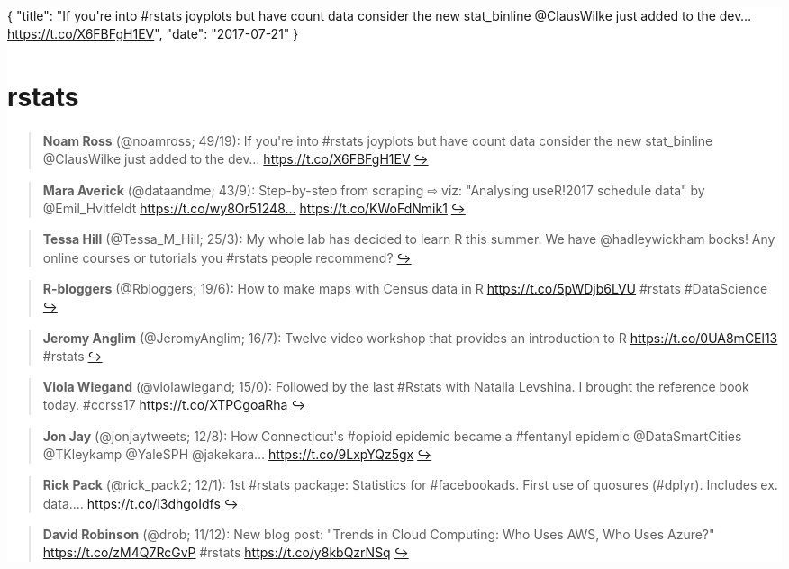 {
  "title": "If you're into #rstats joyplots but have count data consider the new stat_binline @ClausWilke just added to the dev… https://t.co/X6FBFgH1EV",
  "date": "2017-07-21"
}

# rstats

> **Noam Ross** (@noamross; 49/19): If you're into #rstats joyplots but have count data consider the new stat_binline @ClausWilke just added to the dev… https://t.co/X6FBFgH1EV  [&#8618;](https://twitter.com/dataandme/status/888405434381545472)




> **Mara Averick** (@dataandme; 43/9): Step-by-step from scraping ⇨ viz: "Analysing useR!2017 schedule data" by @Emil_Hvitfeldt https://t.co/wy8Or51248… https://t.co/KWoFdNmik1  [&#8618;](https://twitter.com/dataandme/status/888383580614909953)




> **Tessa Hill** (@Tessa_M_Hill; 25/3): My whole lab has decided to learn R this summer. We have @hadleywickham books! Any online courses or tutorials you #rstats people recommend?  [&#8618;](https://twitter.com/dataandme/status/888420704533618688)




> **R-bloggers** (@Rbloggers; 19/6): How to make maps with Census data in R https://t.co/5pWDjb6LVU #rstats #DataScience  [&#8618;](https://twitter.com/dataandme/status/888459253949882368)




> **Jeromy Anglim** (@JeromyAnglim; 16/7): Twelve video workshop that provides an introduction to R https://t.co/0UA8mCEl13 #rstats  [&#8618;](https://twitter.com/dataandme/status/888340484015259648)




> **Viola Wiegand** (@violawiegand; 15/0): Followed by the last #Rstats with Natalia Levshina. I brought the reference book today. #ccrss17 https://t.co/XTPCgoaRha  [&#8618;](https://twitter.com/dataandme/status/888340284005920769)




> **Jon Jay** (@jonjaytweets; 12/8): How Connecticut's #opioid epidemic became a #fentanyl epidemic @DataSmartCities @TKleykamp @YaleSPH @jakekara… https://t.co/9LxpYQz5gx  [&#8618;](https://twitter.com/dataandme/status/888367582058868736)




> **Rick Pack** (@rick_pack2; 12/1): 1st #rstats package: Statistics for #facebookads. First use of quosures (#dplyr). Includes ex. data.… https://t.co/l3dhgoIdfs  [&#8618;](https://twitter.com/dataandme/status/888357657211535360)




> **David Robinson** (@drob; 11/12): New blog post: "Trends in Cloud Computing: Who Uses AWS, Who Uses Azure?" https://t.co/zM4Q7RcGvP #rstats https://t.co/y8kbQzrNSq  [&#8618;](https://twitter.com/dataandme/status/888408512241467392)

